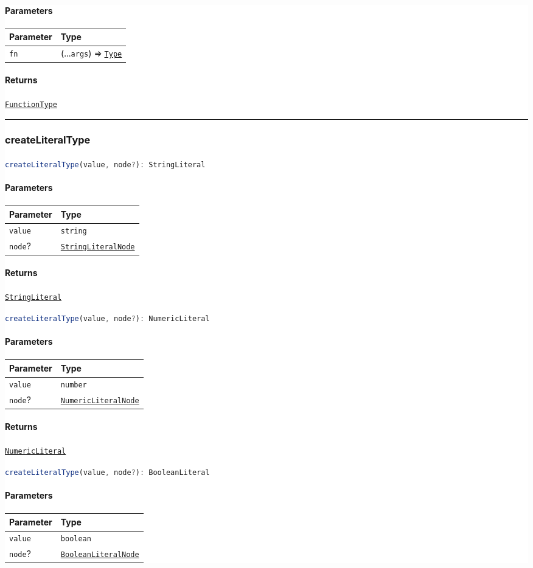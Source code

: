 #### Parameters

| Parameter | Type |
| :------ | :------ |
| `fn` | (...`args`) => [`Type`](Type.Type.md) |

#### Returns

[`FunctionType`](Interface.FunctionType.md)

***

### createLiteralType

```ts
createLiteralType(value, node?): StringLiteral
```

#### Parameters

| Parameter | Type |
| :------ | :------ |
| `value` | `string` |
| `node`? | [`StringLiteralNode`](Interface.StringLiteralNode.md) |

#### Returns

[`StringLiteral`](Interface.StringLiteral.md)

```ts
createLiteralType(value, node?): NumericLiteral
```

#### Parameters

| Parameter | Type |
| :------ | :------ |
| `value` | `number` |
| `node`? | [`NumericLiteralNode`](Interface.NumericLiteralNode.md) |

#### Returns

[`NumericLiteral`](Interface.NumericLiteral.md)

```ts
createLiteralType(value, node?): BooleanLiteral
```

#### Parameters

| Parameter | Type |
| :------ | :------ |
| `value` | `boolean` |
| `node`? | [`BooleanLiteralNode`](Interface.BooleanLiteralNode.md) |
